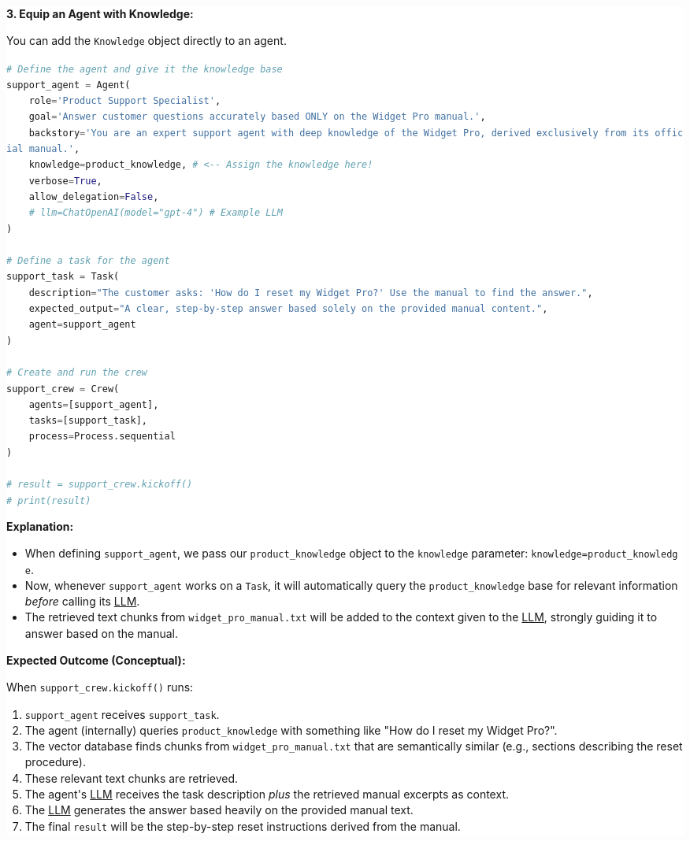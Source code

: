 **3. Equip an Agent with Knowledge:**

You can add the `Knowledge` object directly to an agent.

```python
# Define the agent and give it the knowledge base
support_agent = Agent(
    role='Product Support Specialist',
    goal='Answer customer questions accurately based ONLY on the Widget Pro manual.',
    backstory='You are an expert support agent with deep knowledge of the Widget Pro, derived exclusively from its official manual.',
    knowledge=product_knowledge, # <-- Assign the knowledge here!
    verbose=True,
    allow_delegation=False,
    # llm=ChatOpenAI(model="gpt-4") # Example LLM
)

# Define a task for the agent
support_task = Task(
    description="The customer asks: 'How do I reset my Widget Pro?' Use the manual to find the answer.",
    expected_output="A clear, step-by-step answer based solely on the provided manual content.",
    agent=support_agent
)

# Create and run the crew
support_crew = Crew(
    agents=[support_agent],
    tasks=[support_task],
    process=Process.sequential
)

# result = support_crew.kickoff()
# print(result)
```

**Explanation:**

*   When defining `support_agent`, we pass our `product_knowledge` object to the `knowledge` parameter: `knowledge=product_knowledge`.
*   Now, whenever `support_agent` works on a `Task`, it will automatically query the `product_knowledge` base for relevant information *before* calling its [LLM](06_llm.md).
*   The retrieved text chunks from `widget_pro_manual.txt` will be added to the context given to the [LLM](06_llm.md), strongly guiding it to answer based on the manual.

**Expected Outcome (Conceptual):**

When `support_crew.kickoff()` runs:

1.  `support_agent` receives `support_task`.
2.  The agent (internally) queries `product_knowledge` with something like "How do I reset my Widget Pro?".
3.  The vector database finds chunks from `widget_pro_manual.txt` that are semantically similar (e.g., sections describing the reset procedure).
4.  These relevant text chunks are retrieved.
5.  The agent's [LLM](06_llm.md) receives the task description *plus* the retrieved manual excerpts as context.
6.  The [LLM](06_llm.md) generates the answer based heavily on the provided manual text.
7.  The final `result` will be the step-by-step reset instructions derived from the manual.
